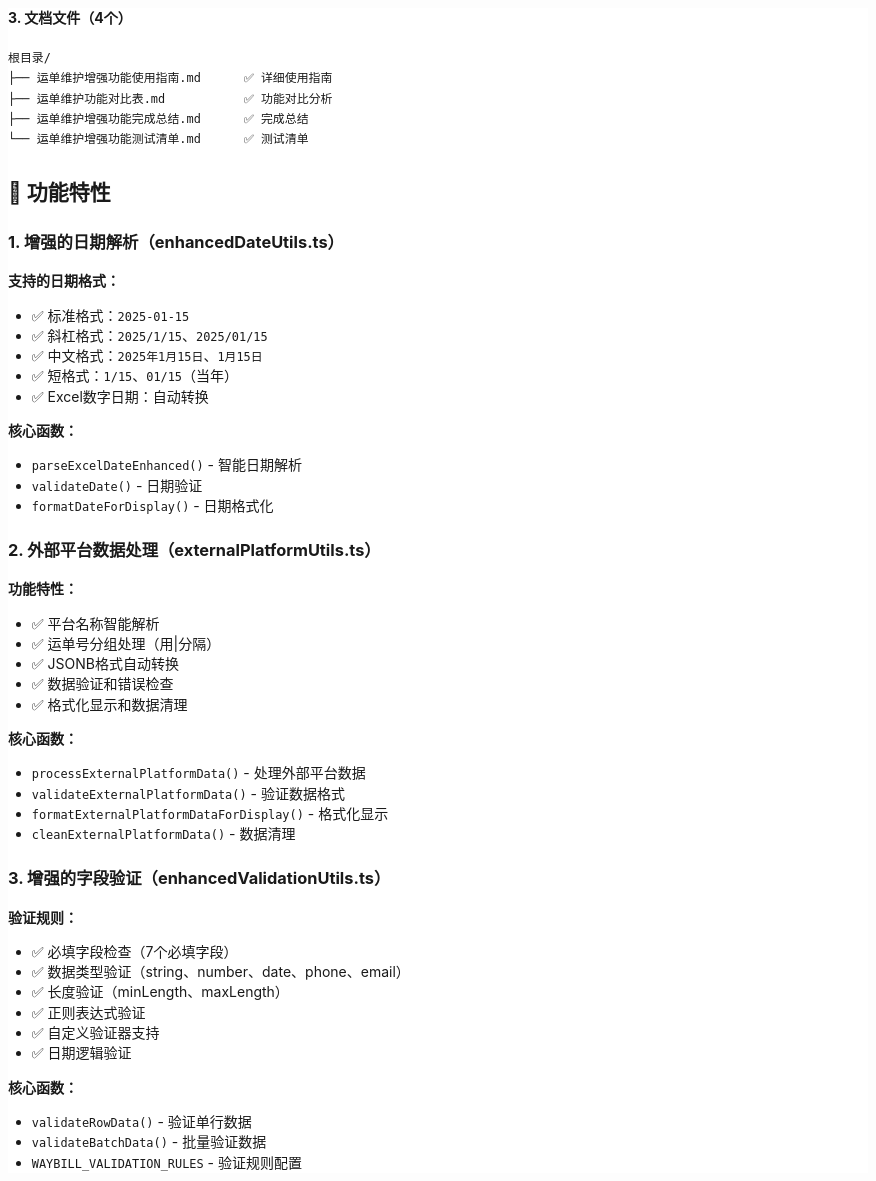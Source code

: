 #### 3. 文档文件（4个）
```
根目录/
├── 运单维护增强功能使用指南.md      ✅ 详细使用指南
├── 运单维护功能对比表.md           ✅ 功能对比分析
├── 运单维护增强功能完成总结.md      ✅ 完成总结
└── 运单维护增强功能测试清单.md      ✅ 测试清单
```

## 🎨 功能特性

### 1. 增强的日期解析（enhancedDateUtils.ts）

**支持的日期格式：**
- ✅ 标准格式：`2025-01-15`
- ✅ 斜杠格式：`2025/1/15`、`2025/01/15`
- ✅ 中文格式：`2025年1月15日`、`1月15日`
- ✅ 短格式：`1/15`、`01/15`（当年）
- ✅ Excel数字日期：自动转换

**核心函数：**
- `parseExcelDateEnhanced()` - 智能日期解析
- `validateDate()` - 日期验证
- `formatDateForDisplay()` - 日期格式化

### 2. 外部平台数据处理（externalPlatformUtils.ts）

**功能特性：**
- ✅ 平台名称智能解析
- ✅ 运单号分组处理（用|分隔）
- ✅ JSONB格式自动转换
- ✅ 数据验证和错误检查
- ✅ 格式化显示和数据清理

**核心函数：**
- `processExternalPlatformData()` - 处理外部平台数据
- `validateExternalPlatformData()` - 验证数据格式
- `formatExternalPlatformDataForDisplay()` - 格式化显示
- `cleanExternalPlatformData()` - 数据清理

### 3. 增强的字段验证（enhancedValidationUtils.ts）

**验证规则：**
- ✅ 必填字段检查（7个必填字段）
- ✅ 数据类型验证（string、number、date、phone、email）
- ✅ 长度验证（minLength、maxLength）
- ✅ 正则表达式验证
- ✅ 自定义验证器支持
- ✅ 日期逻辑验证

**核心函数：**
- `validateRowData()` - 验证单行数据
- `validateBatchData()` - 批量验证数据
- `WAYBILL_VALIDATION_RULES` - 验证规则配置
